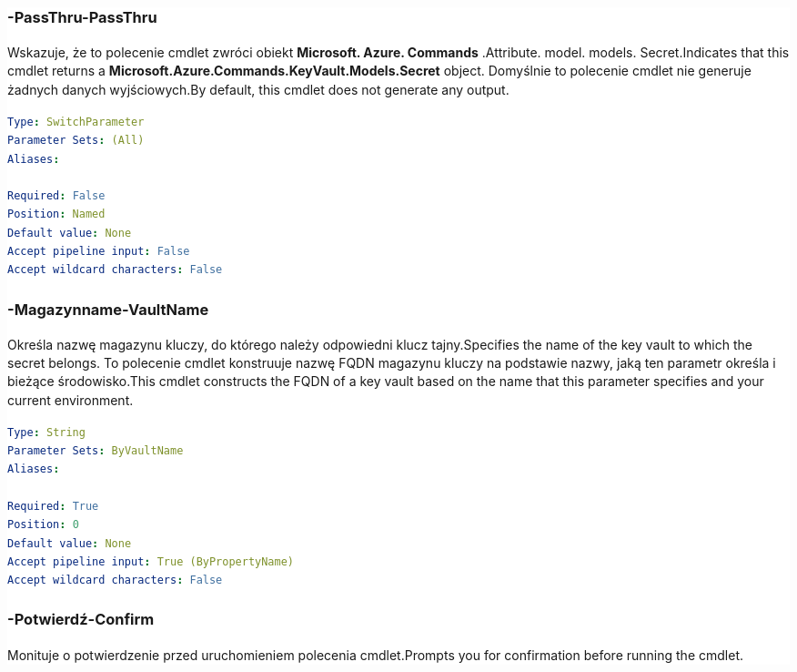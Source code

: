 ### <span data-ttu-id="d930a-132">-PassThru</span><span class="sxs-lookup"><span data-stu-id="d930a-132">-PassThru</span></span>
<span data-ttu-id="d930a-133">Wskazuje, że to polecenie cmdlet zwróci obiekt **Microsoft. Azure. Commands** .Attribute. model. models. Secret.</span><span class="sxs-lookup"><span data-stu-id="d930a-133">Indicates that this cmdlet returns a **Microsoft.Azure.Commands.KeyVault.Models.Secret** object.</span></span>
<span data-ttu-id="d930a-134">Domyślnie to polecenie cmdlet nie generuje żadnych danych wyjściowych.</span><span class="sxs-lookup"><span data-stu-id="d930a-134">By default, this cmdlet does not generate any output.</span></span>

```yaml
Type: SwitchParameter
Parameter Sets: (All)
Aliases:

Required: False
Position: Named
Default value: None
Accept pipeline input: False
Accept wildcard characters: False
```

### <span data-ttu-id="d930a-135">-Magazynname</span><span class="sxs-lookup"><span data-stu-id="d930a-135">-VaultName</span></span>
<span data-ttu-id="d930a-136">Określa nazwę magazynu kluczy, do którego należy odpowiedni klucz tajny.</span><span class="sxs-lookup"><span data-stu-id="d930a-136">Specifies the name of the key vault to which the secret belongs.</span></span>
<span data-ttu-id="d930a-137">To polecenie cmdlet konstruuje nazwę FQDN magazynu kluczy na podstawie nazwy, jaką ten parametr określa i bieżące środowisko.</span><span class="sxs-lookup"><span data-stu-id="d930a-137">This cmdlet constructs the FQDN of a key vault based on the name that this parameter specifies and your current environment.</span></span>

```yaml
Type: String
Parameter Sets: ByVaultName
Aliases:

Required: True
Position: 0
Default value: None
Accept pipeline input: True (ByPropertyName)
Accept wildcard characters: False
```

### <span data-ttu-id="d930a-138">-Potwierdź</span><span class="sxs-lookup"><span data-stu-id="d930a-138">-Confirm</span></span>
<span data-ttu-id="d930a-139">Monituje o potwierdzenie przed uruchomieniem polecenia cmdlet.</span><span class="sxs-lookup"><span data-stu-id="d930a-139">Prompts you for confirmation before running the cmdlet.</span></span>
